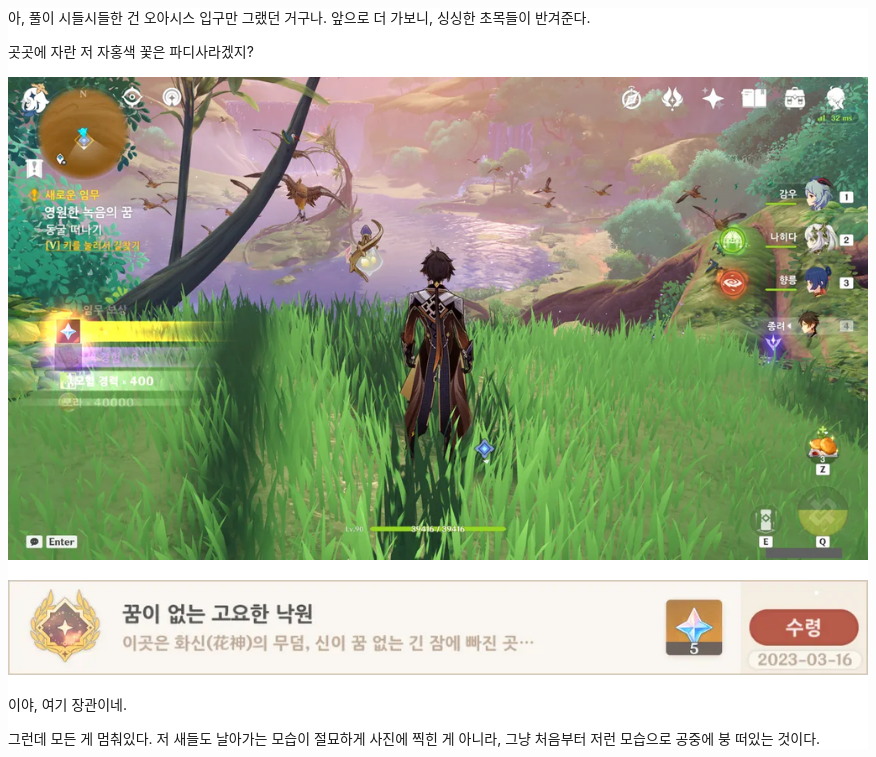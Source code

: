 아, 풀이 시들시들한 건 오아시스 입구만 그랬던 거구나. 앞으로 더 가보니, 싱싱한 초목들이 반겨준다.

곳곳에 자란 저 자홍색 꽃은 파디사라겠지?

![](006.webp)

![](007.webp)

이야, 여기 장관이네.

그런데 모든 게 멈춰있다. 저 새들도 날아가는 모습이 절묘하게 사진에 찍힌 게 아니라, 그냥 처음부터 저런 모습으로 공중에 붕 떠있는 것이다.
